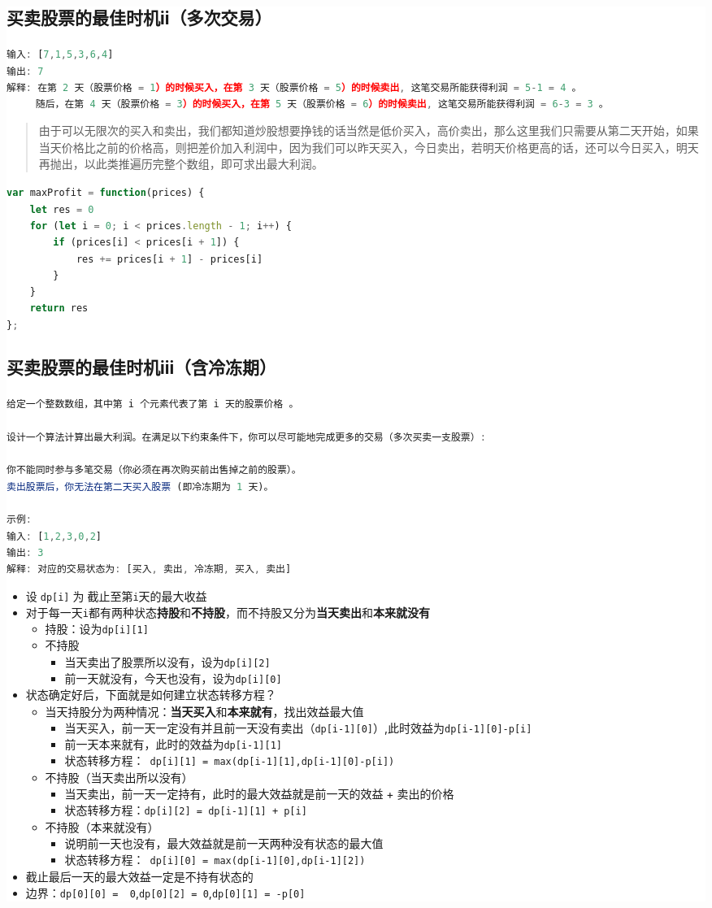 ## 买卖股票的最佳时机ii（多次交易）

```js
输入: [7,1,5,3,6,4]
输出: 7
解释: 在第 2 天（股票价格 = 1）的时候买入，在第 3 天（股票价格 = 5）的时候卖出, 这笔交易所能获得利润 = 5-1 = 4 。
     随后，在第 4 天（股票价格 = 3）的时候买入，在第 5 天（股票价格 = 6）的时候卖出, 这笔交易所能获得利润 = 6-3 = 3 。
```

> 由于可以无限次的买入和卖出，我们都知道炒股想要挣钱的话当然是低价买入，高价卖出，那么这里我们只需要从第二天开始，如果当天价格比之前的价格高，则把差价加入利润中，因为我们可以昨天买入，今日卖出，若明天价格更高的话，还可以今日买入，明天再抛出，以此类推遍历完整个数组，即可求出最大利润。

```js
var maxProfit = function(prices) {
    let res = 0
    for (let i = 0; i < prices.length - 1; i++) {
        if (prices[i] < prices[i + 1]) {
            res += prices[i + 1] - prices[i] 
        }
    }
    return res
};
```

## 买卖股票的最佳时机iii（含冷冻期）

```js
给定一个整数数组，其中第 i 个元素代表了第 i 天的股票价格 。​

设计一个算法计算出最大利润。在满足以下约束条件下，你可以尽可能地完成更多的交易（多次买卖一支股票）:

你不能同时参与多笔交易（你必须在再次购买前出售掉之前的股票）。
卖出股票后，你无法在第二天买入股票 (即冷冻期为 1 天)。

示例:
输入: [1,2,3,0,2]
输出: 3 
解释: 对应的交易状态为: [买入, 卖出, 冷冻期, 买入, 卖出]
```

* 设 `dp[i]` 为 截止至第`i`天的最大收益
* 对于每一天`i`都有两种状态**持股**和**不持股**，而不持股又分为**当天卖出**和**本来就没有**
  * 持股：设为`dp[i][1]`
  * 不持股
    * 当天卖出了股票所以没有，设为`dp[i][2]`
    * 前一天就没有，今天也没有，设为`dp[i][0]`
* 状态确定好后，下面就是如何建立状态转移方程？
  * 当天持股分为两种情况：**当天买入**和**本来就有**，找出效益最大值
    * 当天买入，前一天一定没有并且前一天没有卖出（`dp[i-1][0]`）,此时效益为`dp[i-1][0]-p[i]`
    * 前一天本来就有，此时的效益为`dp[i-1][1]`
    * 状态转移方程：` dp[i][1] = max(dp[i-1][1],dp[i-1][0]-p[i])`
  * 不持股（当天卖出所以没有）
    * 当天卖出，前一天一定持有，此时的最大效益就是前一天的效益 + 卖出的价格
    * 状态转移方程：`dp[i][2] = dp[i-1][1] + p[i]`
  * 不持股（本来就没有）
    * 说明前一天也没有，最大效益就是前一天两种没有状态的最大值
    * 状态转移方程：` dp[i][0] = max(dp[i-1][0],dp[i-1][2])`
* 截止最后一天的最大效益一定是不持有状态的
* 边界：`dp[0][0] =  0`,`dp[0][2] = 0`,`dp[0][1] = -p[0]` 
